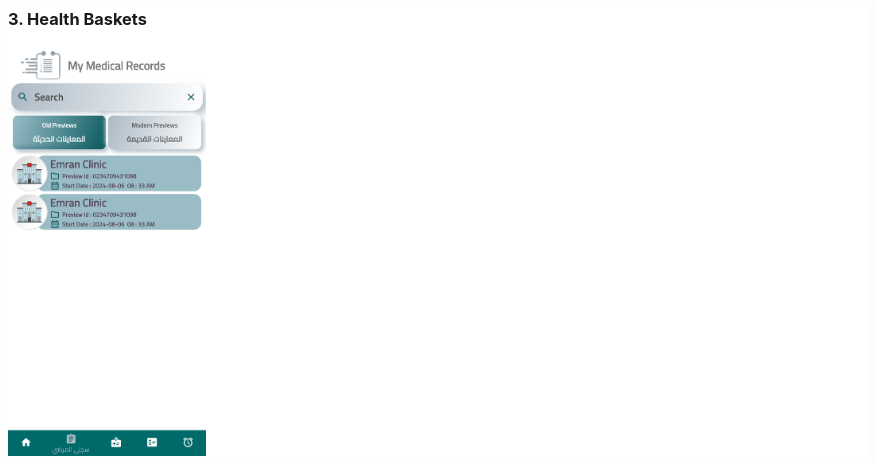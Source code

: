 ### 3. Health Baskets


<div style="display: flex; justify-content: space-between; margin-bottom: 25px">
<img src="screenshots\Records\Screenshot.yoursafty_400.png" alt = "yoursafty_405" style="width:23%">